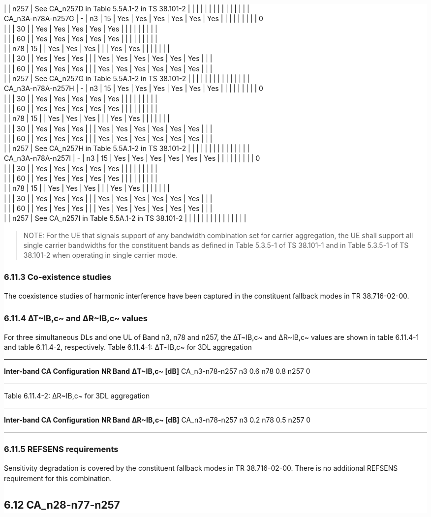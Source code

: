 |  | n257 | See CA_n257D in Table 5.5A.1-2 in TS 38.101-2 |  |  |  |  |  |  |  |  |  |  |  |  |  |  |   
CA_n3A-n78A-n257G | - | n3 | 15 | Yes | Yes | Yes | Yes | Yes | Yes |  |  |  |  |  |  |  |  | 0  
|  |  | 30 |  | Yes | Yes | Yes | Yes | Yes |  |  |  |  |  |  |  |  |   
|  |  | 60 |  | Yes | Yes | Yes | Yes | Yes |  |  |  |  |  |  |  |  |   
|  | n78 | 15 |  | Yes | Yes | Yes |  |  | Yes | Yes |  |  |  |  |  |  |   
|  |  | 30 |  | Yes | Yes | Yes |  |  | Yes | Yes | Yes | Yes | Yes | Yes |  |  |   
|  |  | 60 |  | Yes | Yes | Yes |  |  | Yes | Yes | Yes | Yes | Yes | Yes |  |  |   
|  | n257 | See CA_n257G in Table 5.5A.1-2 in TS 38.101-2 |  |  |  |  |  |  |  |  |  |  |  |  |  |  |   
CA_n3A-n78A-n257H | - | n3 | 15 | Yes | Yes | Yes | Yes | Yes | Yes |  |  |  |  |  |  |  |  | 0  
|  |  | 30 |  | Yes | Yes | Yes | Yes | Yes |  |  |  |  |  |  |  |  |   
|  |  | 60 |  | Yes | Yes | Yes | Yes | Yes |  |  |  |  |  |  |  |  |   
|  | n78 | 15 |  | Yes | Yes | Yes |  |  | Yes | Yes |  |  |  |  |  |  |   
|  |  | 30 |  | Yes | Yes | Yes |  |  | Yes | Yes | Yes | Yes | Yes | Yes |  |  |   
|  |  | 60 |  | Yes | Yes | Yes |  |  | Yes | Yes | Yes | Yes | Yes | Yes |  |  |   
|  | n257 | See CA_n257H in Table 5.5A.1-2 in TS 38.101-2 |  |  |  |  |  |  |  |  |  |  |  |  |  |  |   
CA_n3A-n78A-n257I | - | n3 | 15 | Yes | Yes | Yes | Yes | Yes | Yes |  |  |  |  |  |  |  |  | 0  
|  |  | 30 |  | Yes | Yes | Yes | Yes | Yes |  |  |  |  |  |  |  |  |   
|  |  | 60 |  | Yes | Yes | Yes | Yes | Yes |  |  |  |  |  |  |  |  |   
|  | n78 | 15 |  | Yes | Yes | Yes |  |  | Yes | Yes |  |  |  |  |  |  |   
|  |  | 30 |  | Yes | Yes | Yes |  |  | Yes | Yes | Yes | Yes | Yes | Yes |  |  |   
|  |  | 60 |  | Yes | Yes | Yes |  |  | Yes | Yes | Yes | Yes | Yes | Yes |  |  |   
|  | n257 | See CA_n257I in Table 5.5A.1-2 in TS 38.101-2 |  |  |  |  |  |  |  |  |  |  |  |  |  |  |   
> NOTE: For the UE that signals support of any bandwidth combination set for
> carrier aggregation, the UE shall support all single carrier bandwidths for
> the constituent bands as defined in Table 5.3.5-1 of TS 38.101-1 and in
> Table 5.3.5-1 of TS 38.101-2 when operating in single carrier mode.
### 6.11.3 Co-existence studies
The coexistence studies of harmonic interference have been captured in the
constituent fallback modes in TR 38.716-02-00.
### 6.11.4 ∆T~IB,c~ and ∆R~IB,c~ values
For three simultaneous DLs and one UL of Band n3, n78 and n257, the ∆T~IB,c~
and ∆R~IB,c~ values are shown in table 6.11.4-1 and table 6.11.4-2,
respectively.
Table 6.11.4-1: ΔT~IB,c~ for 3DL aggregation
* * *
**Inter-band CA Configuration** **NR Band** **ΔT~IB,c~ [dB]** CA_n3-n78-n257
n3 0.6 n78 0.8 n257 0
* * *
Table 6.11.4-2: ΔR~IB,c~ for 3DL aggregation
* * *
**Inter-band CA Configuration** **NR Band** **ΔR~IB,c~ [dB]** CA_n3-n78-n257
n3 0.2 n78 0.5 n257 0
* * *
### 6.11.5 REFSENS requirements
Sensitivity degradation is covered by the constituent fallback modes in TR
38.716-02-00. There is no additional REFSENS requirement for this combination.
## 6.12 CA_n28-n77-n257